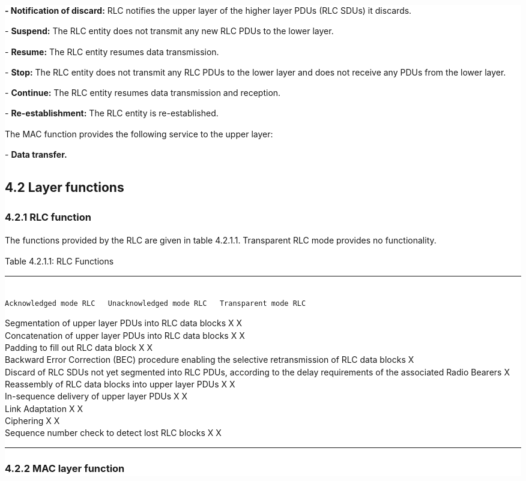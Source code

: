 **- Notification of discard:** RLC notifies the upper layer of the
higher layer PDUs (RLC SDUs) it discards.

\- **Suspend:** The RLC entity does not transmit any new RLC PDUs to the
lower layer.

\- **Resume:** The RLC entity resumes data transmission.

\- **Stop:** The RLC entity does not transmit any RLC PDUs to the lower
layer and does not receive any PDUs from the lower layer.

\- **Continue:** The RLC entity resumes data transmission and reception.

\- **Re-establishment:** The RLC entity is re-established.

The MAC function provides the following service to the upper layer:

\- **Data transfer.**

4.2 Layer functions
-------------------

### 4.2.1 RLC function

The functions provided by the RLC are given in table 4.2.1.1.
Transparent RLC mode provides no functionality.

Table 4.2.1.1: RLC Functions

  -------------------------------------------------------------------------------------------------------------------------- ----------------------- ------------------------- ----------------------
                                                                                                                             Acknowledged mode RLC   Unacknowledged mode RLC   Transparent mode RLC
  Segmentation of upper layer PDUs into RLC data blocks                                                                      X                       X                         
  Concatenation of upper layer PDUs into RLC data blocks                                                                     X                       X                         
  Padding to fill out RLC data block                                                                                         X                       X                         
  Backward Error Correction (BEC) procedure enabling the selective retransmission of RLC data blocks                         X                                                 
  Discard of RLC SDUs not yet segmented into RLC PDUs, according to the delay requirements of the associated Radio Bearers   X                                                 
  Reassembly of RLC data blocks into upper layer PDUs                                                                        X                       X                         
  In-sequence delivery of upper layer PDUs                                                                                   X                       X                         
  Link Adaptation                                                                                                            X                       X                         
  Ciphering                                                                                                                  X                       X                         
  Sequence number check to detect lost RLC blocks                                                                            X                       X                         
  -------------------------------------------------------------------------------------------------------------------------- ----------------------- ------------------------- ----------------------

### 4.2.2 MAC layer function
